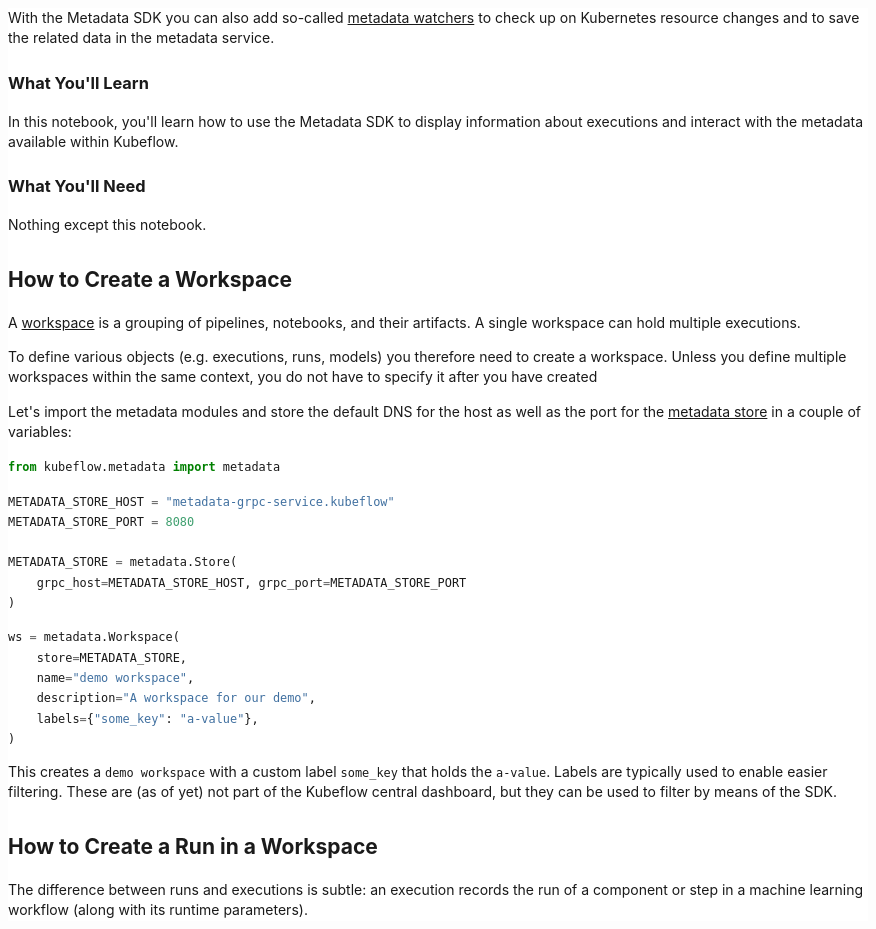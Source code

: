 With the Metadata SDK you can also add so-called [metadata watchers](https://github.com/kubeflow/metadata/blob/master/watcher/README.md) to check up on Kubernetes resource changes and to save the related data in the metadata service.

### What You'll Learn
In this notebook, you'll learn how to use the Metadata SDK to display information about executions and interact with the metadata available within Kubeflow.

### What You'll Need
Nothing except this notebook.

## How to Create a Workspace
A [workspace](https://kubeflow-metadata.readthedocs.io/en/latest/source/md.html#kubeflow.metadata.metadata.Workspace) is a grouping of pipelines, notebooks, and their artifacts.
A single workspace can hold multiple executions.

To define various objects (e.g. executions, runs, models) you therefore need to create a workspace.
Unless you define multiple workspaces within the same context, you do not have to specify it after you have created 

Let's import the metadata modules and store the default DNS for the host as well as the port for the [metadata store](https://kubeflow-metadata.readthedocs.io/en/latest/source/md.html#kubeflow.metadata.metadata.Store) in a couple of variables:


```python
from kubeflow.metadata import metadata
```


```python
METADATA_STORE_HOST = "metadata-grpc-service.kubeflow"
METADATA_STORE_PORT = 8080

METADATA_STORE = metadata.Store(
    grpc_host=METADATA_STORE_HOST, grpc_port=METADATA_STORE_PORT
)
```


```python
ws = metadata.Workspace(
    store=METADATA_STORE,
    name="demo workspace",
    description="A workspace for our demo",
    labels={"some_key": "a-value"},
)
```

This creates a `demo workspace` with a custom label `some_key` that holds the `a-value`.
Labels are typically used to enable easier filtering.
These are (as of yet) not part of the Kubeflow central dashboard, but they can be used to filter by means of the SDK.

## How to Create a Run in a Workspace
The difference between runs and executions is subtle: an execution records the run of a component or step in a machine learning workflow (along with its runtime parameters).
